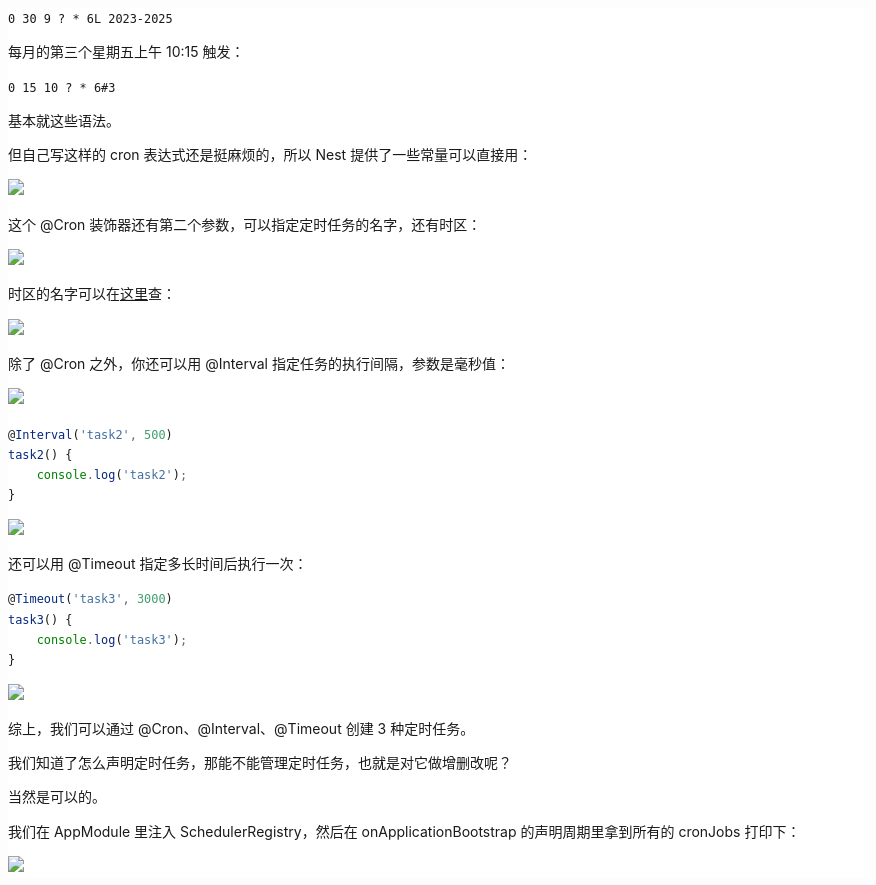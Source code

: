 ```
0 30 9 ? * 6L 2023-2025
```

每月的第三个星期五上午 10:15 触发：

```
0 15 10 ? * 6#3
```

基本就这些语法。

但自己写这样的 cron 表达式还是挺麻烦的，所以 Nest 提供了一些常量可以直接用：

![](/nestjsCheats/image-2890.jpg)

这个 @Cron 装饰器还有第二个参数，可以指定定时任务的名字，还有时区：

![](/nestjsCheats/image-2891.jpg)

时区的名字可以在[这里](https://momentjs.com/timezone/)查：

![](/nestjsCheats/image-2892.jpg)

除了 @Cron 之外，你还可以用 @Interval 指定任务的执行间隔，参数是毫秒值：

![](/nestjsCheats/image-2893.jpg)

```javascript
@Interval('task2', 500)
task2() {
    console.log('task2');
}
```

![](/nestjsCheats/image-2894.jpg)

还可以用 @Timeout 指定多长时间后执行一次：

```javascript
@Timeout('task3', 3000)
task3() {
    console.log('task3');
}
```

![](/nestjsCheats/image-2895.jpg)

综上，我们可以通过 @Cron、@Interval、@Timeout 创建 3 种定时任务。

我们知道了怎么声明定时任务，那能不能管理定时任务，也就是对它做增删改呢？

当然是可以的。

我们在 AppModule 里注入 SchedulerRegistry，然后在 onApplicationBootstrap 的声明周期里拿到所有的 cronJobs 打印下：

![](/nestjsCheats/image-2896.jpg)
